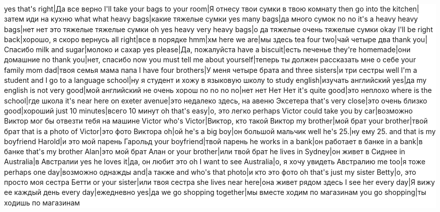 yes that's right|Да все верно
I'll take your bags to your room|Я отнесу твои сумки в твою комнату
then go into the kitchen|затем иди на кухню
what what heavy bags|какие тяжелые сумки
yes many bags|да много сумок
no no it's a heavy heavy bags|нет нет это тяжелые тяжелые сумки
oh yes heavy very heavy bags|о да тяжелые очень тяжелые сумки
okay I'll be right back|хорошо, я скоро вернусь
all right|все в порядке
hmm|хм
here we are|мы здесь
tea four two|чай четыре два
thank you|Спасибо
milk and sugar|молоко и сахар
yes please|Да, пожалуйста
have a biscuit|есть печенье
they're homemade|они домашние
no thank you|нет, спасибо
now you must tell me about yourself|теперь ты должен рассказать мне о себе
your family mom dad|твоя семья мама папа
I have four brothers|У меня четыре брата
and three sisters|и три сестры
well I'm a student and I go to a language school|ну я студент и хожу в языковую школу
to study english|изучать английский
yes|да
my english is not very good|мой английский не очень хорош
no no no no|нет нет Нет Нет
it's quite good|это неплохо
where is the school|где школа
it's near here on exeter avenue|это недалеко здесь, на авеню Эксетера
that's very close|это очень близко
good|хороший
just 10 minutes|всего 10 минут
oh that's easy|о, это легко
perhaps Victor could take you by car|возможно Виктор мог бы отвезти тебя на машине
Victor who's Victor|Виктор, кто такой Виктор
my brother|мой брат
your brother|твой брат
that is a photo of Victor|это фото Виктора
oh|ой
he's a big boy|он большой мальчик
well he's 25.|ну ему 25.
and that is my boyfriend Harold|и это мой парень Гарольд
your boyfriend|твой парень
he works in a bank|он работает в банке
in a bank|в банке
that's my brother Alan|это мой брат Алан
or your brother|или твой брат
he lives in Sydney|он живет в Сиднее
in Australia|в Австралии
yes he loves it|да, он любит это
oh I want to see Australia|о, я хочу увидеть Австралию
me too|я тоже
perhaps one day|возможно однажды
and|а также
and who's that photo|и кто это фото
oh that's just my sister Betty|о, это просто моя сестра Бетти
or your sister|или твоя сестра
she lives near here|она живет рядом здесь
I see her every day|Я вижу ее каждый день
every day|ежедневно
yes|да
we go shopping together|мы вместе ходим по магазинам
you go shopping|ты ходишь по магазинам
